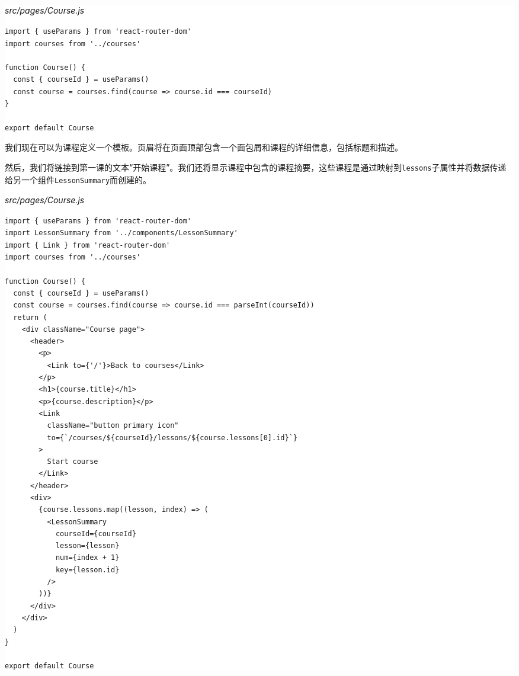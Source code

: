 *src/pages/Course.js*

```
import { useParams } from 'react-router-dom'
import courses from '../courses'

function Course() {
  const { courseId } = useParams()
  const course = courses.find(course => course.id === courseId)
}

export default Course
```

我们现在可以为课程定义一个模板。页眉将在页面顶部包含一个面包屑和课程的详细信息，包括标题和描述。

然后，我们将链接到第一课的文本“开始课程”。我们还将显示课程中包含的课程摘要，这些课程是通过映射到`lessons`子属性并将数据传递给另一个组件`LessonSummary`而创建的。

*src/pages/Course.js*

```
import { useParams } from 'react-router-dom'
import LessonSummary from '../components/LessonSummary'
import { Link } from 'react-router-dom'
import courses from '../courses'

function Course() {
  const { courseId } = useParams()
  const course = courses.find(course => course.id === parseInt(courseId))
  return (
    <div className="Course page">
      <header>
        <p>
          <Link to={'/'}>Back to courses</Link>
        </p>
        <h1>{course.title}</h1>
        <p>{course.description}</p>
        <Link 
          className="button primary icon" 
          to={`/courses/${courseId}/lessons/${course.lessons[0].id}`}
        >
          Start course
        </Link>
      </header>
      <div>
        {course.lessons.map((lesson, index) => (
          <LessonSummary
            courseId={courseId}
            lesson={lesson}
            num={index + 1}
            key={lesson.id}
          />
        ))}
      </div>
    </div>
  )
}

export default Course
```
